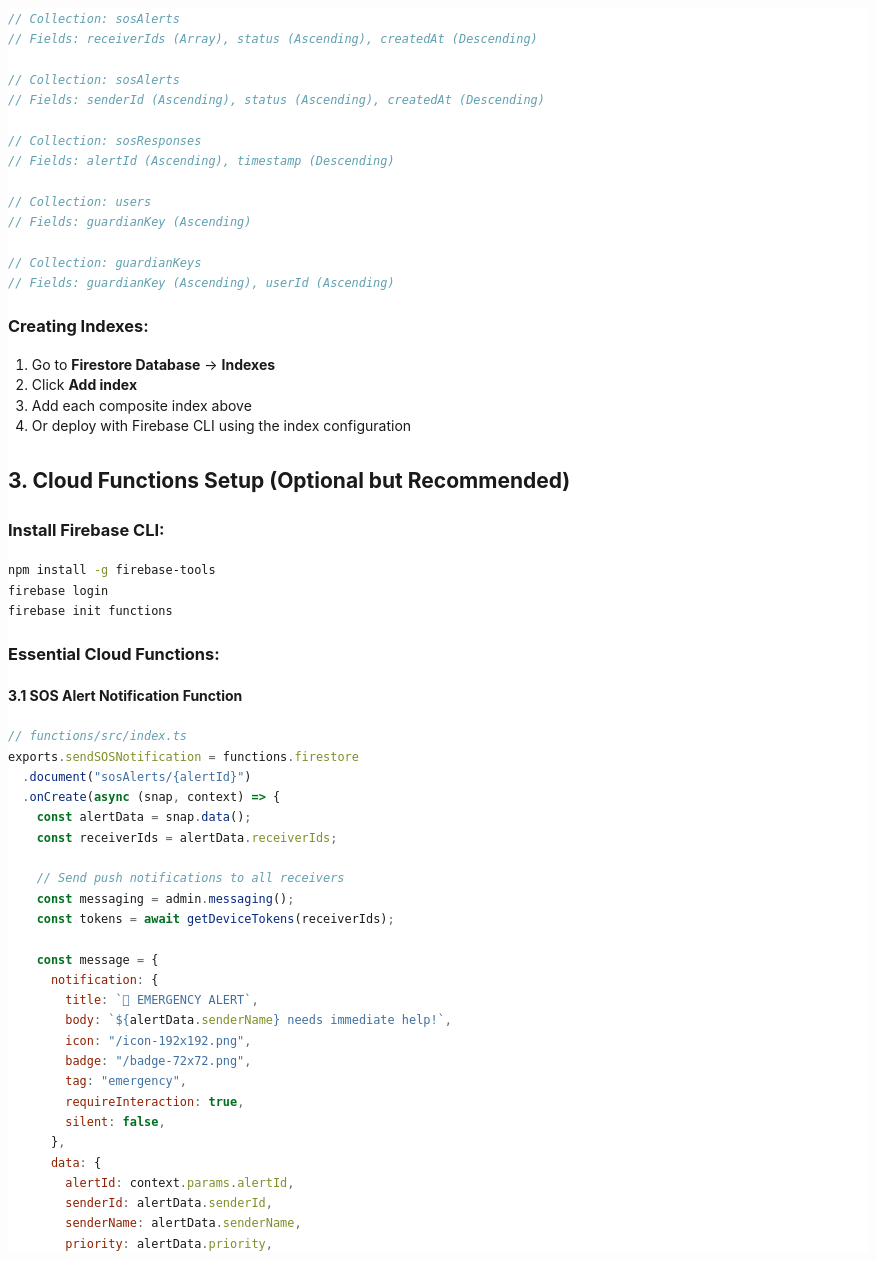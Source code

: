 ```javascript
// Collection: sosAlerts
// Fields: receiverIds (Array), status (Ascending), createdAt (Descending)

// Collection: sosAlerts
// Fields: senderId (Ascending), status (Ascending), createdAt (Descending)

// Collection: sosResponses
// Fields: alertId (Ascending), timestamp (Descending)

// Collection: users
// Fields: guardianKey (Ascending)

// Collection: guardianKeys
// Fields: guardianKey (Ascending), userId (Ascending)
```

### Creating Indexes:

1. Go to **Firestore Database** → **Indexes**
2. Click **Add index**
3. Add each composite index above
4. Or deploy with Firebase CLI using the index configuration

## 3. Cloud Functions Setup (Optional but Recommended)

### Install Firebase CLI:

```bash
npm install -g firebase-tools
firebase login
firebase init functions
```

### Essential Cloud Functions:

#### 3.1 SOS Alert Notification Function

```javascript
// functions/src/index.ts
exports.sendSOSNotification = functions.firestore
  .document("sosAlerts/{alertId}")
  .onCreate(async (snap, context) => {
    const alertData = snap.data();
    const receiverIds = alertData.receiverIds;

    // Send push notifications to all receivers
    const messaging = admin.messaging();
    const tokens = await getDeviceTokens(receiverIds);

    const message = {
      notification: {
        title: `🚨 EMERGENCY ALERT`,
        body: `${alertData.senderName} needs immediate help!`,
        icon: "/icon-192x192.png",
        badge: "/badge-72x72.png",
        tag: "emergency",
        requireInteraction: true,
        silent: false,
      },
      data: {
        alertId: context.params.alertId,
        senderId: alertData.senderId,
        senderName: alertData.senderName,
        priority: alertData.priority,
```